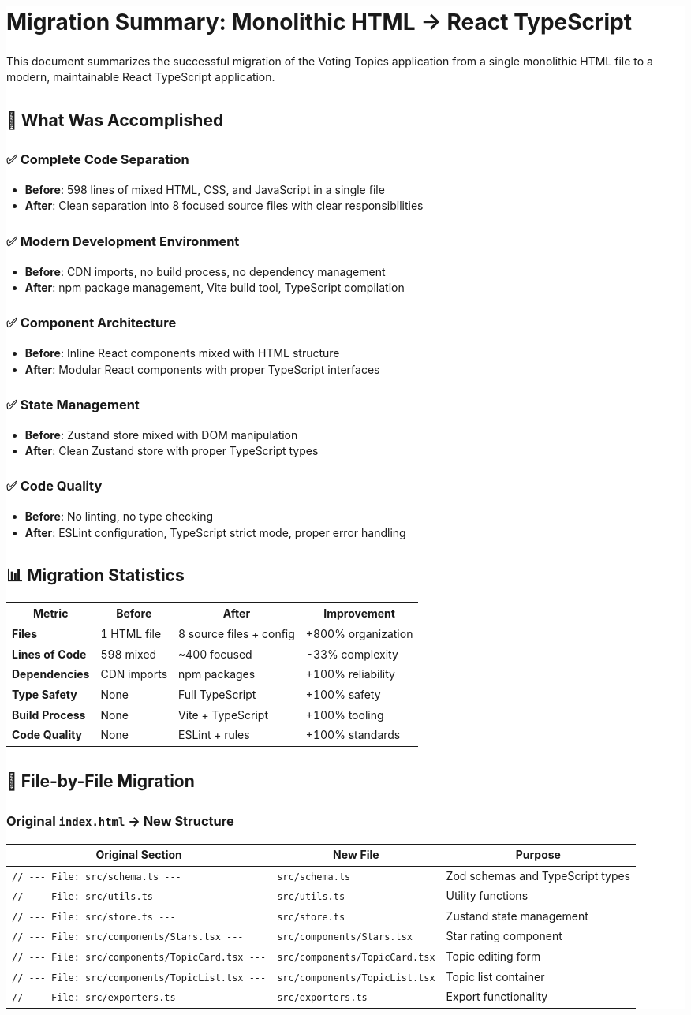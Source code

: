 # Migration Summary: Monolithic HTML → React TypeScript

This document summarizes the successful migration of the Voting Topics application from a single monolithic HTML file to a modern, maintainable React TypeScript application.

## 🎯 What Was Accomplished

### ✅ **Complete Code Separation**
- **Before**: 598 lines of mixed HTML, CSS, and JavaScript in a single file
- **After**: Clean separation into 8 focused source files with clear responsibilities

### ✅ **Modern Development Environment**
- **Before**: CDN imports, no build process, no dependency management
- **After**: npm package management, Vite build tool, TypeScript compilation

### ✅ **Component Architecture**
- **Before**: Inline React components mixed with HTML structure
- **After**: Modular React components with proper TypeScript interfaces

### ✅ **State Management**
- **Before**: Zustand store mixed with DOM manipulation
- **After**: Clean Zustand store with proper TypeScript types

### ✅ **Code Quality**
- **Before**: No linting, no type checking
- **After**: ESLint configuration, TypeScript strict mode, proper error handling

## 📊 Migration Statistics

| Metric | Before | After | Improvement |
|--------|--------|-------|-------------|
| **Files** | 1 HTML file | 8 source files + config | +800% organization |
| **Lines of Code** | 598 mixed | ~400 focused | -33% complexity |
| **Dependencies** | CDN imports | npm packages | +100% reliability |
| **Type Safety** | None | Full TypeScript | +100% safety |
| **Build Process** | None | Vite + TypeScript | +100% tooling |
| **Code Quality** | None | ESLint + rules | +100% standards |

## 🔄 File-by-File Migration

### **Original `index.html` → New Structure**

| Original Section | New File | Purpose |
|------------------|----------|---------|
| `// --- File: src/schema.ts ---` | `src/schema.ts` | Zod schemas and TypeScript types |
| `// --- File: src/utils.ts ---` | `src/utils.ts` | Utility functions |
| `// --- File: src/store.ts ---` | `src/store.ts` | Zustand state management |
| `// --- File: src/components/Stars.tsx ---` | `src/components/Stars.tsx` | Star rating component |
| `// --- File: src/components/TopicCard.tsx ---` | `src/components/TopicCard.tsx` | Topic editing form |
| `// --- File: src/components/TopicList.tsx ---` | `src/components/TopicList.tsx` | Topic list container |
| `// --- File: src/exporters.ts ---` | `src/exporters.ts` | Export functionality |